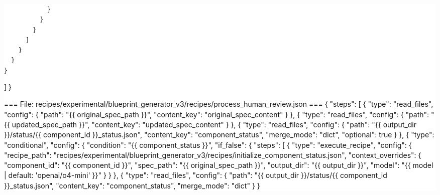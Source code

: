                 }
              }
            }
          ]
        }
      }
    }
  ]
}


=== File: recipes/experimental/blueprint_generator_v3/recipes/process_human_review.json ===
{
  "steps": [
    {
      "type": "read_files",
      "config": {
        "path": "{{ original_spec_path }}",
        "content_key": "original_spec_content"
      }
    },
    {
      "type": "read_files",
      "config": {
        "path": "{{ updated_spec_path }}",
        "content_key": "updated_spec_content"
      }
    },
    {
      "type": "read_files",
      "config": {
        "path": "{{ output_dir }}/status/{{ component_id }}_status.json",
        "content_key": "component_status",
        "merge_mode": "dict",
        "optional": true
      }
    },
    {
      "type": "conditional",
      "config": {
        "condition": "{{ component_status }}",
        "if_false": {
          "steps": [
            {
              "type": "execute_recipe",
              "config": {
                "recipe_path": "recipes/experimental/blueprint_generator_v3/recipes/initialize_component_status.json",
                "context_overrides": {
                  "component_id": "{{ component_id }}",
                  "spec_path": "{{ original_spec_path }}",
                  "output_dir": "{{ output_dir }}",
                  "model": "{{ model | default: 'openai/o4-mini' }}"
                }
              }
            },
            {
              "type": "read_files",
              "config": {
                "path": "{{ output_dir }}/status/{{ component_id }}_status.json",
                "content_key": "component_status",
                "merge_mode": "dict"
              }
            }